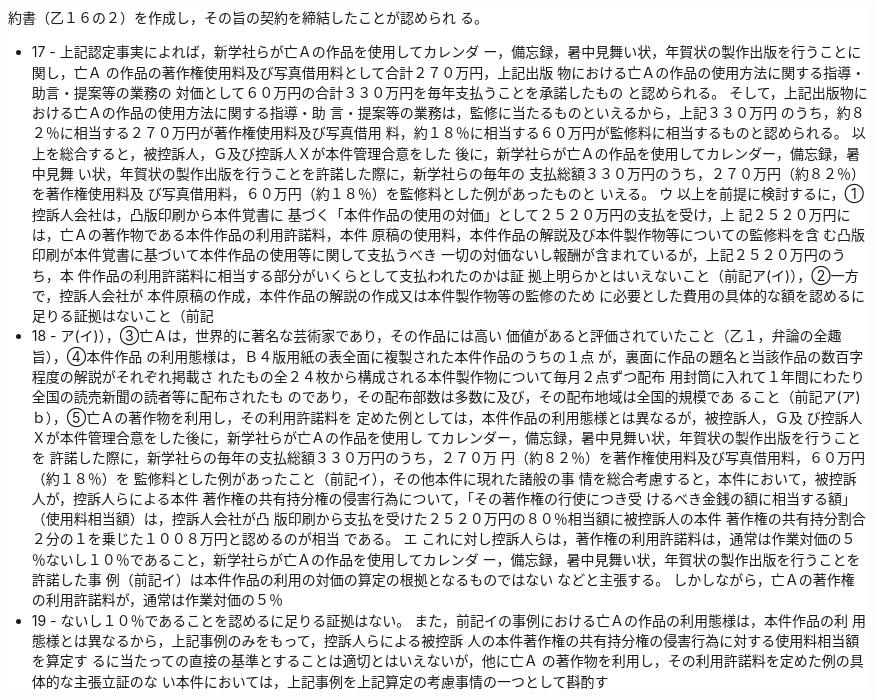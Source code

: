 約書（乙１６の２）を作成し，その旨の契約を締結したことが認められ
る。 
- 17 - 
 上記認定事実によれば，新学社らが亡Ａの作品を使用してカレンダ
ー，備忘録，暑中見舞い状，年賀状の製作出版を行うことに関し，亡Ａ
の作品の著作権使用料及び写真借用料として合計２７０万円，上記出版
物における亡Ａの作品の使用方法に関する指導・助言・提案等の業務の
対価として６０万円の合計３３０万円を毎年支払うことを承諾したもの
と認められる。 
 そして，上記出版物における亡Ａの作品の使用方法に関する指導・助
言・提案等の業務は，監修に当たるものといえるから，上記３３０万円
のうち，約８２％に相当する２７０万円が著作権使用料及び写真借用
料，約１８％に相当する６０万円が監修料に相当するものと認められる。 
 以上を総合すると，被控訴人，Ｇ及び控訴人Ｘが本件管理合意をした
後に，新学社らが亡Ａの作品を使用してカレンダー，備忘録，暑中見舞
い状，年賀状の製作出版を行うことを許諾した際に，新学社らの毎年の
支払総額３３０万円のうち，２７０万円（約８２％）を著作権使用料及
び写真借用料，６０万円（約１８％）を監修料とした例があったものと
いえる。 
ウ 以上を前提に検討するに，①控訴人会社は，凸版印刷から本件覚書に
基づく「本件作品の使用の対価」として２５２０万円の支払を受け，上
記２５２０万円には，亡Ａの著作物である本件作品の利用許諾料，本件
原稿の使用料，本件作品の解説及び本件製作物等についての監修料を含
む凸版印刷が本件覚書に基づいて本件作品の使用等に関して支払うべき
一切の対価ないし報酬が含まれているが，上記２５２０万円のうち，本
件作品の利用許諾料に相当する部分がいくらとして支払われたのかは証
拠上明らかとはいえないこと（前記ア(イ)），②一方で，控訴人会社が
本件原稿の作成，本件作品の解説の作成又は本件製作物等の監修のため
に必要とした費用の具体的な額を認めるに足りる証拠はないこと（前記
- 18 - 
ア(イ)），③亡Ａは，世界的に著名な芸術家であり，その作品には高い
価値があると評価されていたこと（乙１，弁論の全趣旨），④本件作品
の利用態様は，Ｂ４版用紙の表全面に複製された本件作品のうちの１点
が，裏面に作品の題名と当該作品の数百字程度の解説がそれぞれ掲載さ
れたもの全２４枚から構成される本件製作物について毎月２点ずつ配布
用封筒に入れて１年間にわたり全国の読売新聞の読者等に配布されたも
のであり，その配布部数は多数に及び，その配布地域は全国的規模であ
ること（前記ア(ア)ｂ），⑤亡Ａの著作物を利用し，その利用許諾料を
定めた例としては，本件作品の利用態様とは異なるが，被控訴人，Ｇ及
び控訴人Ｘが本件管理合意をした後に，新学社らが亡Ａの作品を使用し
てカレンダー，備忘録，暑中見舞い状，年賀状の製作出版を行うことを
許諾した際に，新学社らの毎年の支払総額３３０万円のうち，２７０万
円（約８２％）を著作権使用料及び写真借用料，６０万円（約１８％）を
監修料とした例があったこと（前記イ），その他本件に現れた諸般の事
情を総合考慮すると，本件において，被控訴人が，控訴人らによる本件
著作権の共有持分権の侵害行為について，「その著作権の行使につき受
けるべき金銭の額に相当する額」（使用料相当額）は，控訴人会社が凸
版印刷から支払を受けた２５２０万円の８０％相当額に被控訴人の本件
著作権の共有持分割合２分の１を乗じた１００８万円と認めるのが相当
である。 
エ これに対し控訴人らは，著作権の利用許諾料は，通常は作業対価の５
％ないし１０％であること，新学社らが亡Ａの作品を使用してカレンダ
ー，備忘録，暑中見舞い状，年賀状の製作出版を行うことを許諾した事
例（前記イ）は本件作品の利用の対価の算定の根拠となるものではない
などと主張する。 
 しかしながら，亡Ａの著作権の利用許諾料が，通常は作業対価の５％
- 19 - 
ないし１０％であることを認めるに足りる証拠はない。 
 また，前記イの事例における亡Ａの作品の利用態様は，本件作品の利
用態様とは異なるから，上記事例のみをもって，控訴人らによる被控訴
人の本件著作権の共有持分権の侵害行為に対する使用料相当額を算定す
るに当たっての直接の基準とすることは適切とはいえないが，他に亡Ａ
の著作物を利用し，その利用許諾料を定めた例の具体的な主張立証のな
い本件においては，上記事例を上記算定の考慮事情の一つとして斟酌す